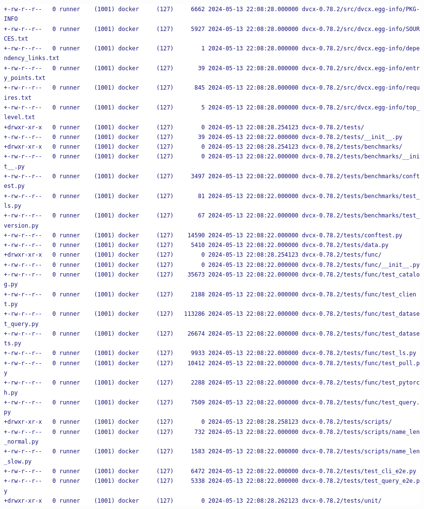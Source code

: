 ```diff
+-rw-r--r--   0 runner    (1001) docker     (127)     6662 2024-05-13 22:08:28.000000 dvcx-0.78.2/src/dvcx.egg-info/PKG-INFO
+-rw-r--r--   0 runner    (1001) docker     (127)     5927 2024-05-13 22:08:28.000000 dvcx-0.78.2/src/dvcx.egg-info/SOURCES.txt
+-rw-r--r--   0 runner    (1001) docker     (127)        1 2024-05-13 22:08:28.000000 dvcx-0.78.2/src/dvcx.egg-info/dependency_links.txt
+-rw-r--r--   0 runner    (1001) docker     (127)       39 2024-05-13 22:08:28.000000 dvcx-0.78.2/src/dvcx.egg-info/entry_points.txt
+-rw-r--r--   0 runner    (1001) docker     (127)      845 2024-05-13 22:08:28.000000 dvcx-0.78.2/src/dvcx.egg-info/requires.txt
+-rw-r--r--   0 runner    (1001) docker     (127)        5 2024-05-13 22:08:28.000000 dvcx-0.78.2/src/dvcx.egg-info/top_level.txt
+drwxr-xr-x   0 runner    (1001) docker     (127)        0 2024-05-13 22:08:28.254123 dvcx-0.78.2/tests/
+-rw-r--r--   0 runner    (1001) docker     (127)       39 2024-05-13 22:08:22.000000 dvcx-0.78.2/tests/__init__.py
+drwxr-xr-x   0 runner    (1001) docker     (127)        0 2024-05-13 22:08:28.254123 dvcx-0.78.2/tests/benchmarks/
+-rw-r--r--   0 runner    (1001) docker     (127)        0 2024-05-13 22:08:22.000000 dvcx-0.78.2/tests/benchmarks/__init__.py
+-rw-r--r--   0 runner    (1001) docker     (127)     3497 2024-05-13 22:08:22.000000 dvcx-0.78.2/tests/benchmarks/conftest.py
+-rw-r--r--   0 runner    (1001) docker     (127)       81 2024-05-13 22:08:22.000000 dvcx-0.78.2/tests/benchmarks/test_ls.py
+-rw-r--r--   0 runner    (1001) docker     (127)       67 2024-05-13 22:08:22.000000 dvcx-0.78.2/tests/benchmarks/test_version.py
+-rw-r--r--   0 runner    (1001) docker     (127)    14590 2024-05-13 22:08:22.000000 dvcx-0.78.2/tests/conftest.py
+-rw-r--r--   0 runner    (1001) docker     (127)     5410 2024-05-13 22:08:22.000000 dvcx-0.78.2/tests/data.py
+drwxr-xr-x   0 runner    (1001) docker     (127)        0 2024-05-13 22:08:28.254123 dvcx-0.78.2/tests/func/
+-rw-r--r--   0 runner    (1001) docker     (127)        0 2024-05-13 22:08:22.000000 dvcx-0.78.2/tests/func/__init__.py
+-rw-r--r--   0 runner    (1001) docker     (127)    35673 2024-05-13 22:08:22.000000 dvcx-0.78.2/tests/func/test_catalog.py
+-rw-r--r--   0 runner    (1001) docker     (127)     2188 2024-05-13 22:08:22.000000 dvcx-0.78.2/tests/func/test_client.py
+-rw-r--r--   0 runner    (1001) docker     (127)   113286 2024-05-13 22:08:22.000000 dvcx-0.78.2/tests/func/test_dataset_query.py
+-rw-r--r--   0 runner    (1001) docker     (127)    26674 2024-05-13 22:08:22.000000 dvcx-0.78.2/tests/func/test_datasets.py
+-rw-r--r--   0 runner    (1001) docker     (127)     9933 2024-05-13 22:08:22.000000 dvcx-0.78.2/tests/func/test_ls.py
+-rw-r--r--   0 runner    (1001) docker     (127)    10412 2024-05-13 22:08:22.000000 dvcx-0.78.2/tests/func/test_pull.py
+-rw-r--r--   0 runner    (1001) docker     (127)     2288 2024-05-13 22:08:22.000000 dvcx-0.78.2/tests/func/test_pytorch.py
+-rw-r--r--   0 runner    (1001) docker     (127)     7509 2024-05-13 22:08:22.000000 dvcx-0.78.2/tests/func/test_query.py
+drwxr-xr-x   0 runner    (1001) docker     (127)        0 2024-05-13 22:08:28.258123 dvcx-0.78.2/tests/scripts/
+-rw-r--r--   0 runner    (1001) docker     (127)      732 2024-05-13 22:08:22.000000 dvcx-0.78.2/tests/scripts/name_len_normal.py
+-rw-r--r--   0 runner    (1001) docker     (127)     1583 2024-05-13 22:08:22.000000 dvcx-0.78.2/tests/scripts/name_len_slow.py
+-rw-r--r--   0 runner    (1001) docker     (127)     6472 2024-05-13 22:08:22.000000 dvcx-0.78.2/tests/test_cli_e2e.py
+-rw-r--r--   0 runner    (1001) docker     (127)     5338 2024-05-13 22:08:22.000000 dvcx-0.78.2/tests/test_query_e2e.py
+drwxr-xr-x   0 runner    (1001) docker     (127)        0 2024-05-13 22:08:28.262123 dvcx-0.78.2/tests/unit/
```